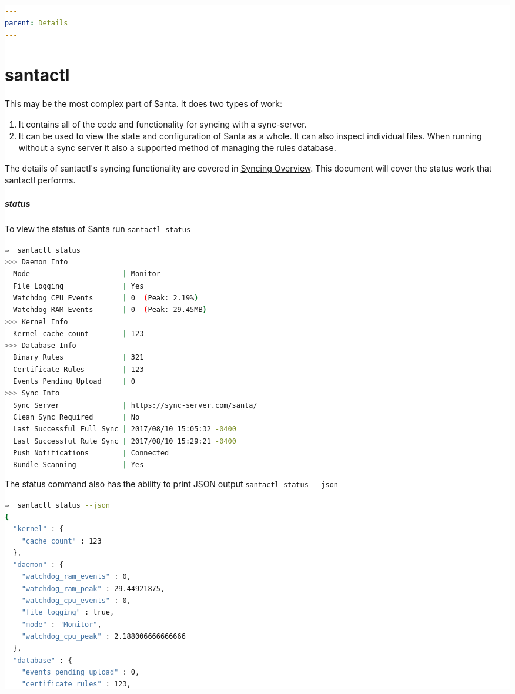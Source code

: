```yaml
---
parent: Details
---
```


# santactl

This may be the most complex part of Santa. It does two types of work:

1.  It contains all of the code and functionality for syncing with a
    sync-server.
2.  It can be used to view the state and configuration of Santa as a whole. It
    can also inspect individual files. When running without a sync server it
    also a supported method of managing the rules database.

The details of santactl's syncing functionality are covered in [Syncing Overview](../introduction/syncing-overview.md).
This document will cover the status work that santactl performs.

##### status

To view the status of Santa run `santactl status`

```sh
⇒  santactl status
>>> Daemon Info
  Mode                      | Monitor
  File Logging              | Yes
  Watchdog CPU Events       | 0  (Peak: 2.19%)
  Watchdog RAM Events       | 0  (Peak: 29.45MB)
>>> Kernel Info
  Kernel cache count        | 123
>>> Database Info
  Binary Rules              | 321
  Certificate Rules         | 123
  Events Pending Upload     | 0
>>> Sync Info
  Sync Server               | https://sync-server.com/santa/
  Clean Sync Required       | No
  Last Successful Full Sync | 2017/08/10 15:05:32 -0400
  Last Successful Rule Sync | 2017/08/10 15:29:21 -0400
  Push Notifications        | Connected
  Bundle Scanning           | Yes
```

The status command also has the ability to print JSON output `santactl status
--json`

```sh
⇒  santactl status --json
{
  "kernel" : {
    "cache_count" : 123
  },
  "daemon" : {
    "watchdog_ram_events" : 0,
    "watchdog_ram_peak" : 29.44921875,
    "watchdog_cpu_events" : 0,
    "file_logging" : true,
    "mode" : "Monitor",
    "watchdog_cpu_peak" : 2.188006666666666
  },
  "database" : {
    "events_pending_upload" : 0,
    "certificate_rules" : 123,
```